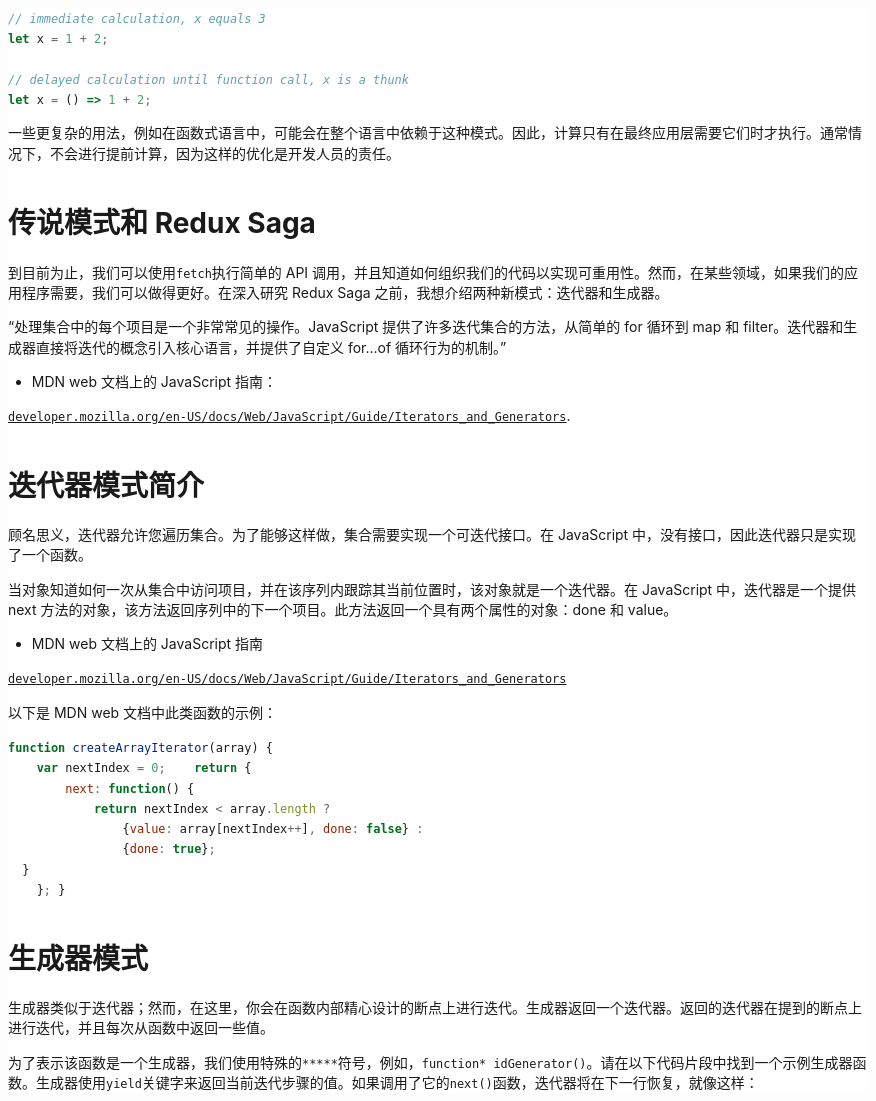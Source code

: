 ```jsx
// immediate calculation, x equals 3
let x = 1 + 2;

// delayed calculation until function call, x is a thunk
let x = () => 1 + 2;
```

一些更复杂的用法，例如在函数式语言中，可能会在整个语言中依赖于这种模式。因此，计算只有在最终应用层需要它们时才执行。通常情况下，不会进行提前计算，因为这样的优化是开发人员的责任。

# 传说模式和 Redux Saga

到目前为止，我们可以使用`fetch`执行简单的 API 调用，并且知道如何组织我们的代码以实现可重用性。然而，在某些领域，如果我们的应用程序需要，我们可以做得更好。在深入研究 Redux Saga 之前，我想介绍两种新模式：迭代器和生成器。

“处理集合中的每个项目是一个非常常见的操作。JavaScript 提供了许多迭代集合的方法，从简单的 for 循环到 map 和 filter。迭代器和生成器直接将迭代的概念引入核心语言，并提供了自定义 for...of 循环行为的机制。”

- MDN web 文档上的 JavaScript 指南：

[`developer.mozilla.org/en-US/docs/Web/JavaScript/Guide/Iterators_and_Generators`](https://developer.mozilla.org/en-US/docs/Web/JavaScript/Guide/Iterators_and_Generators). [](https://developer.mozilla.org/en-US/docs/Web/JavaScript/Guide/Iterators_and_Generators)

# 迭代器模式简介

顾名思义，迭代器允许您遍历集合。为了能够这样做，集合需要实现一个可迭代接口。在 JavaScript 中，没有接口，因此迭代器只是实现了一个函数。

当对象知道如何一次从集合中访问项目，并在该序列内跟踪其当前位置时，该对象就是一个迭代器。在 JavaScript 中，迭代器是一个提供 next 方法的对象，该方法返回序列中的下一个项目。此方法返回一个具有两个属性的对象：done 和 value。

- MDN web 文档上的 JavaScript 指南

[`developer.mozilla.org/en-US/docs/Web/JavaScript/Guide/Iterators_and_Generators`](https://developer.mozilla.org/en-US/docs/Web/JavaScript/Guide/Iterators_and_Generators)

以下是 MDN web 文档中此类函数的示例：

```jsx
function createArrayIterator(array) {
    var nextIndex = 0;    return {
        next: function() {
            return nextIndex < array.length ?
                {value: array[nextIndex++], done: false} :
                {done: true};
  }
    }; }
```

# 生成器模式

生成器类似于迭代器；然而，在这里，你会在函数内部精心设计的断点上进行迭代。生成器返回一个迭代器。返回的迭代器在提到的断点上进行迭代，并且每次从函数中返回一些值。

为了表示该函数是一个生成器，我们使用特殊的`*****`符号，例如，`function* idGenerator()`。请在以下代码片段中找到一个示例生成器函数。生成器使用`yield`关键字来返回当前迭代步骤的值。如果调用了它的`next()`函数，迭代器将在下一行恢复，就像这样：
